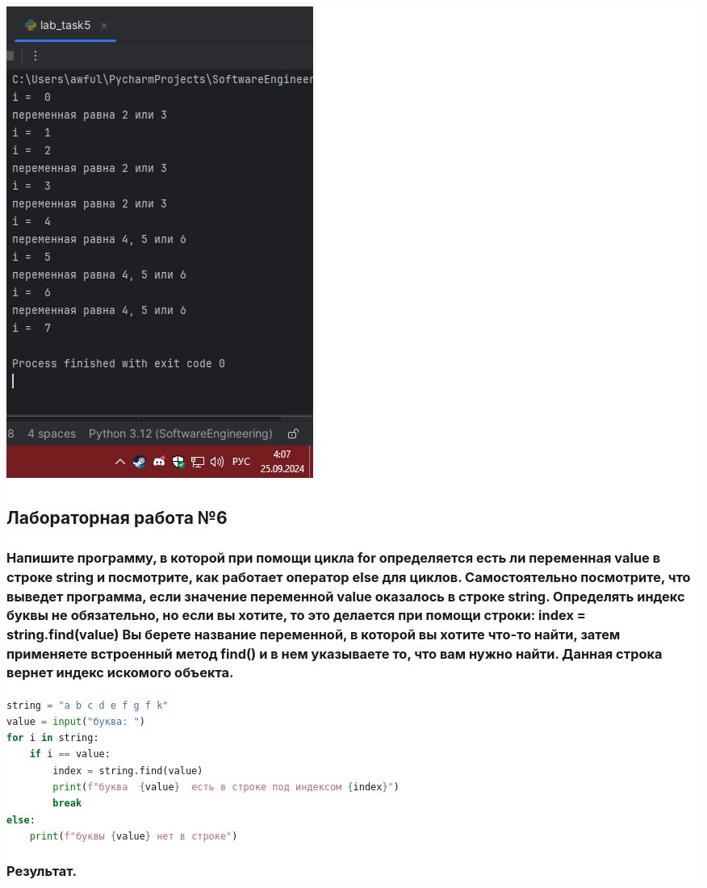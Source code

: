 ![Меню](images/lab_task5.png)

## Лабораторная работа №6
### Напишите программу, в которой при помощи цикла for определяется есть ли переменная value в строке string и посмотрите, как работает оператор else для циклов. Самостоятельно посмотрите, что выведет программа, если значение переменной value оказалось в строке string. Определять индекс буквы не обязательно, но если вы хотите, то это делается при помощи строки: index = string.find(value) Вы берете название переменной, в которой вы хотите что-то найти, затем применяете встроенный метод find() и в нем указываете то, что вам нужно найти. Данная строка вернет индекс искомого объекта.

```python
string = "a b c d e f g f k"
value = input("буква: ")
for i in string:
    if i == value:
        index = string.find(value)
        print(f"буква  {value}  есть в строке под индексом {index}")
        break
else:
    print(f"буквы {value} нет в строке")
```
### Результат.
